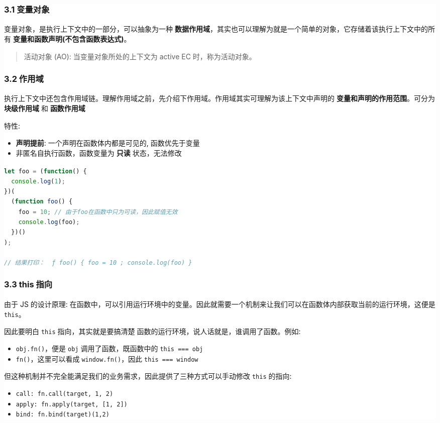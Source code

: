 ### 3.1 变量对象

变量对象，是执行上下文中的一部分，可以抽象为一种 **数据作用域**，其实也可以理解为就是一个简单的对象，它存储着该执行上下文中的所有 **变量和函数声明(不包含函数表达式)**。

> 活动对象 (AO): 当变量对象所处的上下文为 active EC 时，称为活动对象。

### 3.2 作用域

执行上下文中还包含作用域链。理解作用域之前，先介绍下作用域。作用域其实可理解为该上下文中声明的 **变量和声明的作用范围**。可分为 **块级作用域** 和 **函数作用域**

特性:

- **声明提前**: 一个声明在函数体内都是可见的, 函数优先于变量
- 非匿名自执行函数，函数变量为 **只读** 状态，无法修改

```js
let foo = (function() {
  console.log(1);
})(
  (function foo() {
    foo = 10; // 由于foo在函数中只为可读，因此赋值无效
    console.log(foo);
  })()
);

// 结果打印：  ƒ foo() { foo = 10 ; console.log(foo) }
```

### 3.3 this 指向

由于 JS 的设计原理: 在函数中，可以引用运行环境中的变量。因此就需要一个机制来让我们可以在函数体内部获取当前的运行环境，这便是`this`。

因此要明白 `this` 指向，其实就是要搞清楚 函数的运行环境，说人话就是，谁调用了函数。例如:

- `obj.fn()`，便是 `obj` 调用了函数，既函数中的 `this === obj`
- `fn()`，这里可以看成 `window.fn()`，因此 `this === window`

但这种机制并不完全能满足我们的业务需求，因此提供了三种方式可以手动修改 `this` 的指向:

- `call: fn.call(target, 1, 2)`
- `apply: fn.apply(target, [1, 2])`
- `bind: fn.bind(target)(1,2)`
